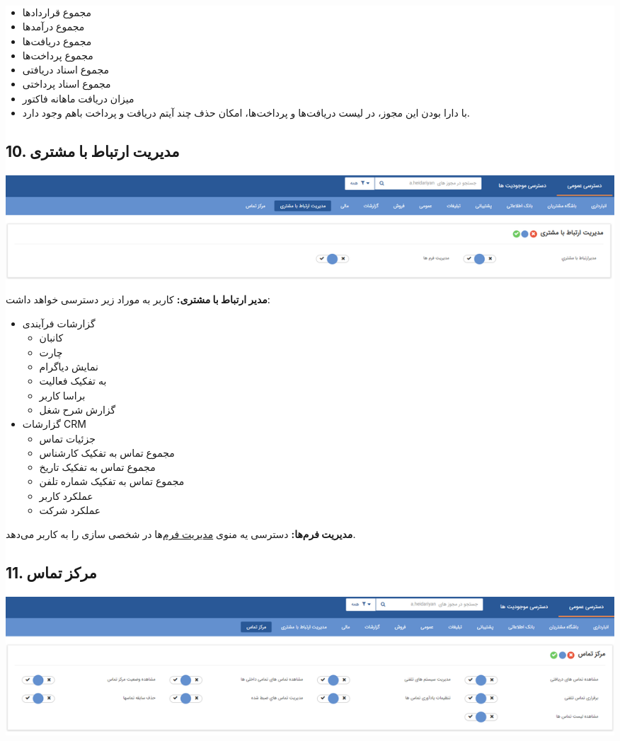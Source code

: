   - مجموع قراردادها
  - مجموع درآمدها
  - مجموع دریافت‌ها
  - مجموع پرداخت‌ها
  - مجموع اسناد دریافتی
  - مجموع اسناد پرداختی
  - میزان دریافت ماهانه فاکتور
- با دارا بودن این مجوز، در لیست دریافت‌ها و پرداخت‌ها، امکان حذف چند آیتم دریافت و پرداخت باهم وجود دارد.

## 10. مدیریت ارتباط با مشتری

![](Privileges109.png)

**مدیر ارتباط با مشتری:** کاربر به موراد زیر دسترسی خواهد داشت:<br>
- گزارشات فرآیندی
  - کانبان
  - چارت
  - نمایش دیاگرام
  - به تفکیک فعالیت
  - براسا کاربر
  - گزارش شرح شغل
- گزارشات CRM
  - جزئیات تماس
  - مجموع تماس به تفکیک کارشناس
  - مجموع تماس به تفکیک تاریخ
  - مجموع تماس به تفکیک شماره تلفن
  - عملکرد کاربر
  - عملکرد شرکت

**مدیریت فرم‌ها:** دسترسی یه منوی [مدیریت فرم](https://github.com/1stco/PayamGostarDocs/blob/master/Help/Settings/Personalization-crm/Form-management/2.6.0/Form-customize-setting.md)‌ها در شخصی سازی را به کاربر می‌دهد.

## 11. مرکز تماس

![](Privileges110.png)
